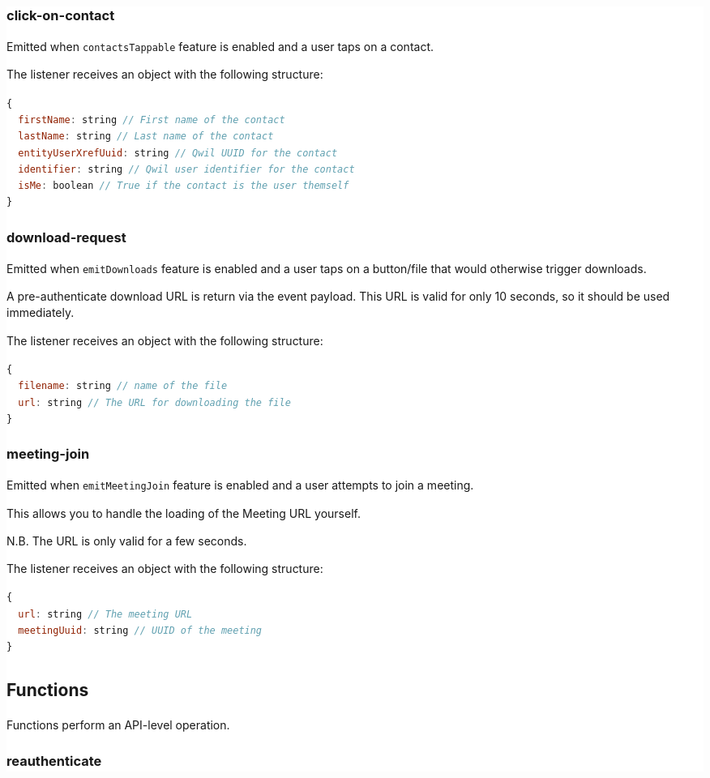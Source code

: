 ### click-on-contact

Emitted when `contactsTappable` feature is enabled and a user taps on a contact.

The listener receives an object with the following structure:

```javascript
{
  firstName: string // First name of the contact
  lastName: string // Last name of the contact
  entityUserXrefUuid: string // Qwil UUID for the contact
  identifier: string // Qwil user identifier for the contact
  isMe: boolean // True if the contact is the user themself
}
```

### download-request

Emitted when `emitDownloads` feature is enabled and a user taps on a button/file that would otherwise trigger downloads.

A pre-authenticate download URL is return via the event payload. This URL is valid for only 10 seconds, so it should
be used immediately.

The listener receives an object with the following structure:

```javascript
{
  filename: string // name of the file
  url: string // The URL for downloading the file
}
```

### meeting-join

Emitted when `emitMeetingJoin` feature is enabled and a user attempts to join a meeting.

This allows you to handle the loading of the Meeting URL yourself.

N.B. The URL is only valid for a few seconds.

The listener receives an object with the following structure:

```javascript
{
  url: string // The meeting URL
  meetingUuid: string // UUID of the meeting
}
```

## Functions

Functions perform an API-level operation.
### reauthenticate

